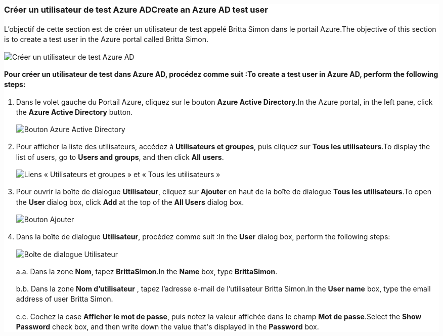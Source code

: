 ### <a name="create-an-azure-ad-test-user"></a><span data-ttu-id="10187-209">Créer un utilisateur de test Azure AD</span><span class="sxs-lookup"><span data-stu-id="10187-209">Create an Azure AD test user</span></span>

<span data-ttu-id="10187-210">L’objectif de cette section est de créer un utilisateur de test appelé Britta Simon dans le portail Azure.</span><span class="sxs-lookup"><span data-stu-id="10187-210">The objective of this section is to create a test user in the Azure portal called Britta Simon.</span></span>

   ![Créer un utilisateur de test Azure AD][100]

<span data-ttu-id="10187-212">**Pour créer un utilisateur de test dans Azure AD, procédez comme suit :**</span><span class="sxs-lookup"><span data-stu-id="10187-212">**To create a test user in Azure AD, perform the following steps:**</span></span>

1. <span data-ttu-id="10187-213">Dans le volet gauche du Portail Azure, cliquez sur le bouton **Azure Active Directory**.</span><span class="sxs-lookup"><span data-stu-id="10187-213">In the Azure portal, in the left pane, click the **Azure Active Directory** button.</span></span>

    ![Bouton Azure Active Directory](./media/active-directory-saas-ceridiandayforcehcm-tutorial/create_aaduser_01.png)

2. <span data-ttu-id="10187-215">Pour afficher la liste des utilisateurs, accédez à **Utilisateurs et groupes**, puis cliquez sur **Tous les utilisateurs**.</span><span class="sxs-lookup"><span data-stu-id="10187-215">To display the list of users, go to **Users and groups**, and then click **All users**.</span></span>

    ![Liens « Utilisateurs et groupes » et « Tous les utilisateurs »](./media/active-directory-saas-ceridiandayforcehcm-tutorial/create_aaduser_02.png)

3. <span data-ttu-id="10187-217">Pour ouvrir la boîte de dialogue **Utilisateur**, cliquez sur **Ajouter** en haut de la boîte de dialogue **Tous les utilisateurs**.</span><span class="sxs-lookup"><span data-stu-id="10187-217">To open the **User** dialog box, click **Add** at the top of the **All Users** dialog box.</span></span>

    ![Bouton Ajouter](./media/active-directory-saas-ceridiandayforcehcm-tutorial/create_aaduser_03.png)

4. <span data-ttu-id="10187-219">Dans la boîte de dialogue **Utilisateur**, procédez comme suit :</span><span class="sxs-lookup"><span data-stu-id="10187-219">In the **User** dialog box, perform the following steps:</span></span>

    ![Boîte de dialogue Utilisateur](./media/active-directory-saas-ceridiandayforcehcm-tutorial/create_aaduser_04.png)

    <span data-ttu-id="10187-221">a.</span><span class="sxs-lookup"><span data-stu-id="10187-221">a.</span></span> <span data-ttu-id="10187-222">Dans la zone **Nom**, tapez **BrittaSimon**.</span><span class="sxs-lookup"><span data-stu-id="10187-222">In the **Name** box, type **BrittaSimon**.</span></span>

    <span data-ttu-id="10187-223">b.</span><span class="sxs-lookup"><span data-stu-id="10187-223">b.</span></span> <span data-ttu-id="10187-224">Dans la zone **Nom d’utilisateur** , tapez l’adresse e-mail de l’utilisateur Britta Simon.</span><span class="sxs-lookup"><span data-stu-id="10187-224">In the **User name** box, type the email address of user Britta Simon.</span></span>

    <span data-ttu-id="10187-225">c.</span><span class="sxs-lookup"><span data-stu-id="10187-225">c.</span></span> <span data-ttu-id="10187-226">Cochez la case **Afficher le mot de passe**, puis notez la valeur affichée dans le champ **Mot de passe**.</span><span class="sxs-lookup"><span data-stu-id="10187-226">Select the **Show Password** check box, and then write down the value that's displayed in the **Password** box.</span></span>


[1]: ./media/active-directory-saas-ceridiandayforcehcm-tutorial/tutorial_general_01.png
[2]: ./media/active-directory-saas-ceridiandayforcehcm-tutorial/tutorial_general_02.png
[3]: ./media/active-directory-saas-ceridiandayforcehcm-tutorial/tutorial_general_03.png
[4]: ./media/active-directory-saas-ceridiandayforcehcm-tutorial/tutorial_general_04.png
[100]: ./media/active-directory-saas-ceridiandayforcehcm-tutorial/tutorial_general_100.png
[200]: ./media/active-directory-saas-ceridiandayforcehcm-tutorial/tutorial_general_200.png
[201]: ./media/active-directory-saas-ceridiandayforcehcm-tutorial/tutorial_general_201.png
[202]: ./media/active-directory-saas-ceridiandayforcehcm-tutorial/tutorial_general_202.png
[203]: ./media/active-directory-saas-ceridiandayforcehcm-tutorial/tutorial_general_203.png